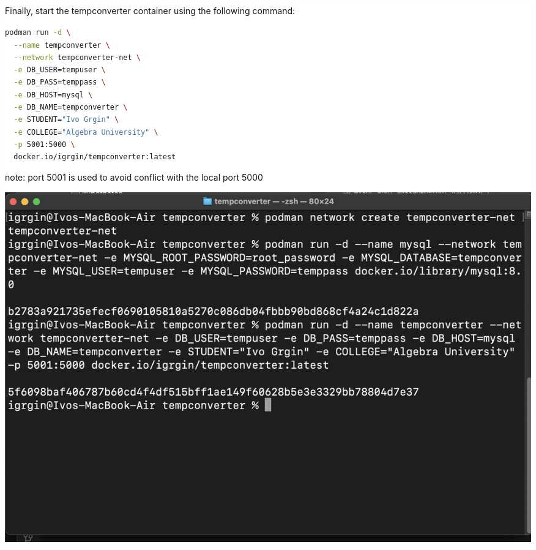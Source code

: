 Finally, start the tempconverter container using the following command:

```bash
podman run -d \
  --name tempconverter \
  --network tempconverter-net \
  -e DB_USER=tempuser \
  -e DB_PASS=temppass \
  -e DB_HOST=mysql \
  -e DB_NAME=tempconverter \
  -e STUDENT="Ivo Grgin" \
  -e COLLEGE="Algebra University" \
  -p 5001:5000 \
  docker.io/igrgin/tempconverter:latest
```
note: port 5001 is used to avoid conflict with the local port 5000

![](images/2-run-podman.png)
